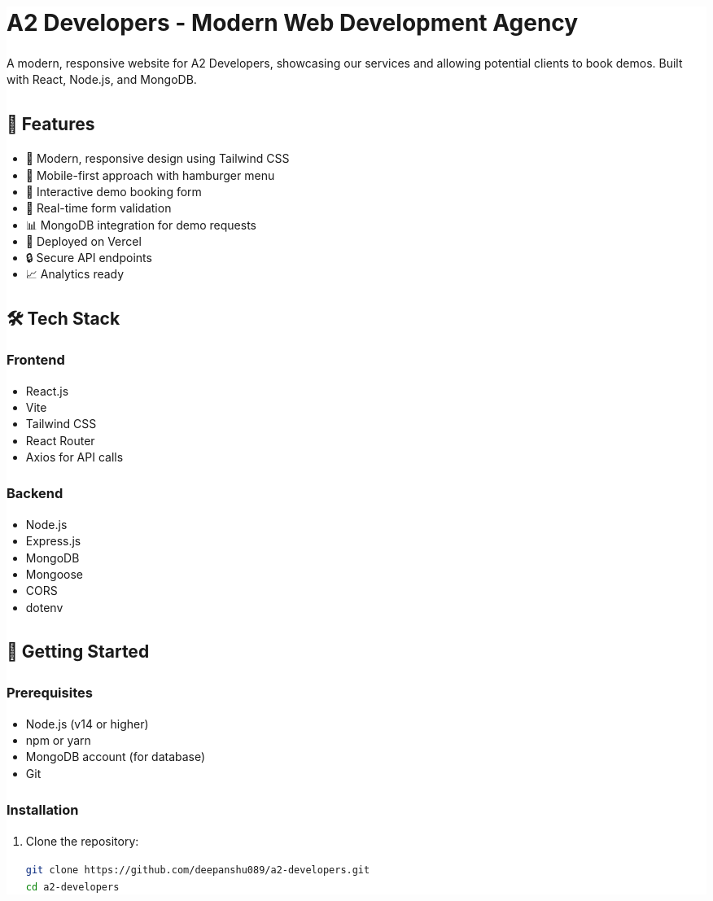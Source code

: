 # A2 Developers - Modern Web Development Agency

A modern, responsive website for A2 Developers, showcasing our services and allowing potential clients to book demos. Built with React, Node.js, and MongoDB.

## 🌟 Features

- 🎨 Modern, responsive design using Tailwind CSS
- 📱 Mobile-first approach with hamburger menu
- 📝 Interactive demo booking form
- 🔄 Real-time form validation
- 📊 MongoDB integration for demo requests
- 🚀 Deployed on Vercel
- 🔒 Secure API endpoints
- 📈 Analytics ready

## 🛠️ Tech Stack

### Frontend
- React.js
- Vite
- Tailwind CSS
- React Router
- Axios for API calls

### Backend
- Node.js
- Express.js
- MongoDB
- Mongoose
- CORS
- dotenv

## 🚀 Getting Started

### Prerequisites

- Node.js (v14 or higher)
- npm or yarn
- MongoDB account (for database)
- Git

### Installation

1. Clone the repository:
   ```bash
   git clone https://github.com/deepanshu089/a2-developers.git
   cd a2-developers
   ```
